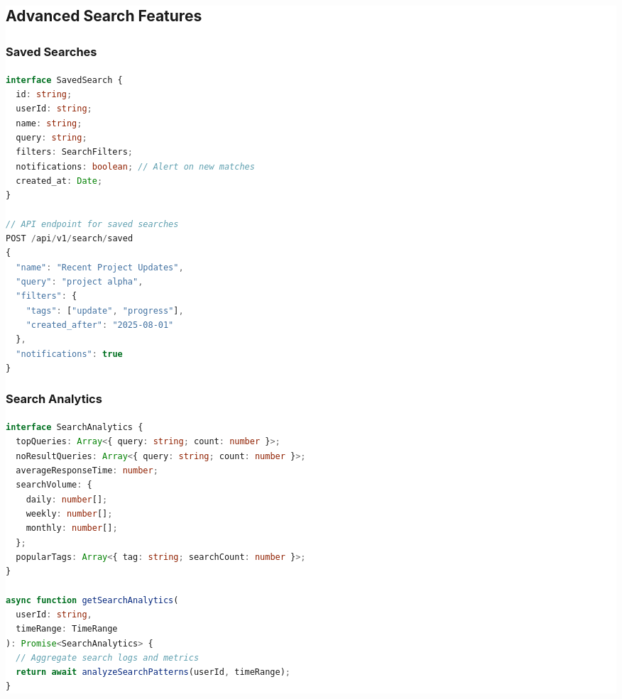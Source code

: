 
## Advanced Search Features

### Saved Searches
```typescript
interface SavedSearch {
  id: string;
  userId: string;
  name: string;
  query: string;
  filters: SearchFilters;
  notifications: boolean; // Alert on new matches
  created_at: Date;
}

// API endpoint for saved searches
POST /api/v1/search/saved
{
  "name": "Recent Project Updates",
  "query": "project alpha",
  "filters": {
    "tags": ["update", "progress"],
    "created_after": "2025-08-01"
  },
  "notifications": true
}
```

### Search Analytics
```typescript
interface SearchAnalytics {
  topQueries: Array<{ query: string; count: number }>;
  noResultQueries: Array<{ query: string; count: number }>;
  averageResponseTime: number;
  searchVolume: {
    daily: number[];
    weekly: number[];
    monthly: number[];
  };
  popularTags: Array<{ tag: string; searchCount: number }>;
}

async function getSearchAnalytics(
  userId: string,
  timeRange: TimeRange
): Promise<SearchAnalytics> {
  // Aggregate search logs and metrics
  return await analyzeSearchPatterns(userId, timeRange);
}
```
